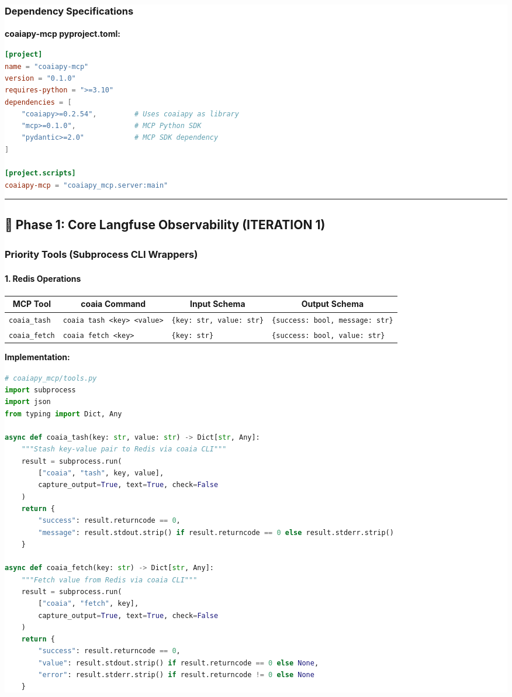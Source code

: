 ### Dependency Specifications

**coaiapy-mcp pyproject.toml:**
```toml
[project]
name = "coaiapy-mcp"
version = "0.1.0"
requires-python = ">=3.10"
dependencies = [
    "coaiapy>=0.2.54",         # Uses coaiapy as library
    "mcp>=0.1.0",              # MCP Python SDK
    "pydantic>=2.0"            # MCP SDK dependency
]

[project.scripts]
coaiapy-mcp = "coaiapy_mcp.server:main"
```

---

## 🔧 Phase 1: Core Langfuse Observability (ITERATION 1)

### Priority Tools (Subprocess CLI Wrappers)

#### 1. Redis Operations
| MCP Tool | coaia Command | Input Schema | Output Schema |
|----------|---------------|--------------|---------------|
| `coaia_tash` | `coaia tash <key> <value>` | `{key: str, value: str}` | `{success: bool, message: str}` |
| `coaia_fetch` | `coaia fetch <key>` | `{key: str}` | `{success: bool, value: str}` |

**Implementation:**
```python
# coaiapy_mcp/tools.py
import subprocess
import json
from typing import Dict, Any

async def coaia_tash(key: str, value: str) -> Dict[str, Any]:
    """Stash key-value pair to Redis via coaia CLI"""
    result = subprocess.run(
        ["coaia", "tash", key, value],
        capture_output=True, text=True, check=False
    )
    return {
        "success": result.returncode == 0,
        "message": result.stdout.strip() if result.returncode == 0 else result.stderr.strip()
    }

async def coaia_fetch(key: str) -> Dict[str, Any]:
    """Fetch value from Redis via coaia CLI"""
    result = subprocess.run(
        ["coaia", "fetch", key],
        capture_output=True, text=True, check=False
    )
    return {
        "success": result.returncode == 0,
        "value": result.stdout.strip() if result.returncode == 0 else None,
        "error": result.stderr.strip() if result.returncode != 0 else None
    }
```
